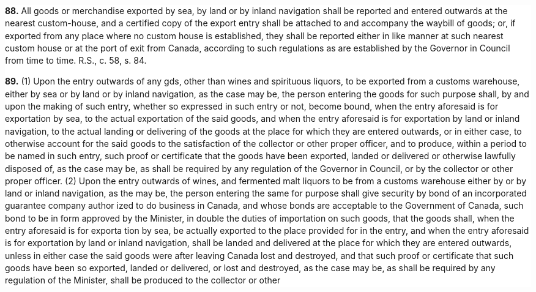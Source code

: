 
**88.** All goods or merchandise exported by
sea, by land or by inland navigation shall be
reported and entered outwards at the nearest
custom-house, and a certified copy of the
export entry shall be attached to and
accompany the waybill of goods; or, if
exported from any place where no custom
house is established, they shall be reported
either in like manner at such nearest custom
house or at the port of exit from Canada,
according to such regulations as are established
by the Governor in Council from time to
time. R.S., c. 58, s. 84.

**89.** (1) Upon the entry outwards of any
gds, other than wines and spirituous liquors,
to be exported from a customs warehouse,
either by sea or by land or by inland
navigation, as the case may be, the person
entering the goods for such purpose shall, by
and upon the making of such entry, whether
so expressed in such entry or not, become
bound, when the entry aforesaid is for
exportation by sea, to the actual exportation
of the said goods, and when the entry
aforesaid is for exportation by land or inland
navigation, to the actual landing or delivering
of the goods at the place for which they are
entered outwards, or in either case, to
otherwise account for the said goods to the
satisfaction of the collector or other proper
officer, and to produce, within a period to be
named in such entry, such proof or certificate
that the goods have been exported, landed or
delivered or otherwise lawfully disposed of,
as the case may be, as shall be required by
any regulation of the Governor in Council, or
by the collector or other proper officer.
(2) Upon the entry outwards of wines,
and fermented malt liquors to be
from a customs warehouse either by
or by land or inland navigation, as the
may be, the person entering the same for
purpose shall give security by bond of
an incorporated guarantee company author
ized to do business in Canada, and whose
bonds are acceptable to the Government of
Canada, such bond to be in form approved
by the Minister, in double the duties of
importation on such goods, that the goods
shall, when the entry aforesaid is for exporta
tion by sea, be actually exported to the place
provided for in the entry, and when the entry
aforesaid is for exportation by land or inland
navigation, shall be landed and delivered at
the place for which they are entered outwards,
unless in either case the said goods were after
leaving Canada lost and destroyed, and that
such proof or certificate that such goods have
been so exported, landed or delivered, or lost
and destroyed, as the case may be, as shall be
required by any regulation of the Minister,
shall be produced to the collector or other